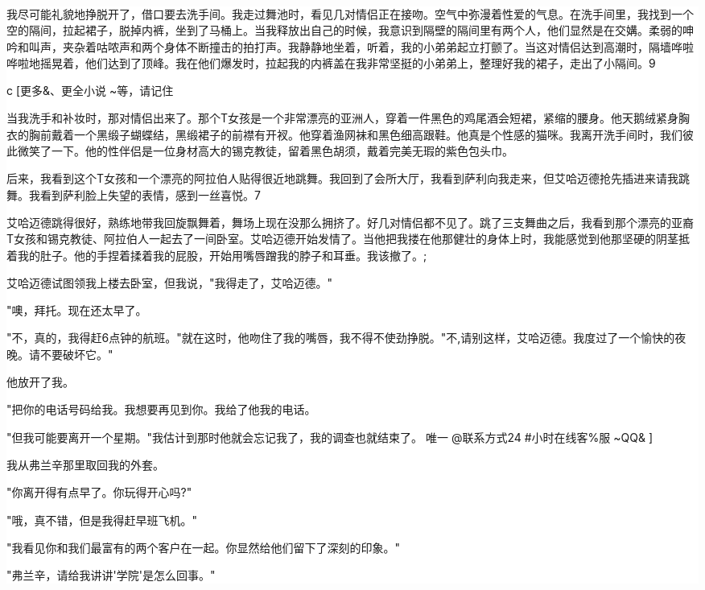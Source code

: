 我尽可能礼貌地挣脱开了，借口要去洗手间。我走过舞池时，看见几对情侣正在接吻。空气中弥漫着性爱的气息。在洗手间里，我找到一个空的隔间，拉起裙子，脱掉内裤，坐到了马桶上。当我释放出自己的时候，我意识到隔壁的隔间里有两个人，他们显然是在交媾。柔弱的呻吟和叫声，夹杂着咕哝声和两个身体不断撞击的拍打声。我静静地坐着，听着，我的小弟弟起立打颤了。当这对情侣达到高潮时，隔墙哗啦哗啦地摇晃着，他们达到了顶峰。我在他们爆发时，拉起我的内裤盖在我非常坚挺的小弟弟上，整理好我的裙子，走出了小隔间。9

c [更多&、更全小说 ~等，请记住





当我洗手和补妆时，那对情侣出来了。那个T女孩是一个非常漂亮的亚洲人，穿着一件黑色的鸡尾酒会短裙，紧缩的腰身。他天鹅绒紧身胸衣的胸前戴着一个黑缎子蝴蝶结，黑缎裙子的前襟有开衩。他穿着渔网袜和黑色细高跟鞋。他真是个性感的猫咪。我离开洗手间时，我们彼此微笑了一下。他的性伴侣是一位身材高大的锡克教徒，留着黑色胡须，戴着完美无瑕的紫色包头巾。





后来，我看到这个T女孩和一个漂亮的阿拉伯人贴得很近地跳舞。我回到了会所大厅，我看到萨利向我走来，但艾哈迈德抢先插进来请我跳舞。我看到萨利脸上失望的表情，感到一丝喜悦。7



艾哈迈德跳得很好，熟练地带我回旋飘舞着，舞场上现在没那么拥挤了。好几对情侣都不见了。跳了三支舞曲之后，我看到那个漂亮的亚裔T女孩和锡克教徒、阿拉伯人一起去了一间卧室。艾哈迈德开始发情了。当他把我搂在他那健壮的身体上时，我能感觉到他那坚硬的阴茎抵着我的肚子。他的手捏着揉着我的屁股，开始用嘴唇蹭我的脖子和耳垂。我该撤了。;



艾哈迈德试图领我上楼去卧室，但我说，"我得走了，艾哈迈德。"





"噢，拜托。现在还太早了。





"不，真的，我得赶6点钟的航班。"就在这时，他吻住了我的嘴唇，我不得不使劲挣脱。"不,请别这样，艾哈迈德。我度过了一个愉快的夜晚。请不要破坏它。"



他放开了我。



"把你的电话号码给我。我想要再见到你。我给了他我的电话。





"但我可能要离开一个星期。"我估计到那时他就会忘记我了，我的调查也就结束了。 唯一 @联系方式24 #小时在线客%服 ~QQ& ]



我从弗兰辛那里取回我的外套。



"你离开得有点早了。你玩得开心吗?"





"哦，真不错，但是我得赶早班飞机。"



"我看见你和我们最富有的两个客户在一起。你显然给他们留下了深刻的印象。"





"弗兰辛，请给我讲讲'学院'是怎么回事。"
